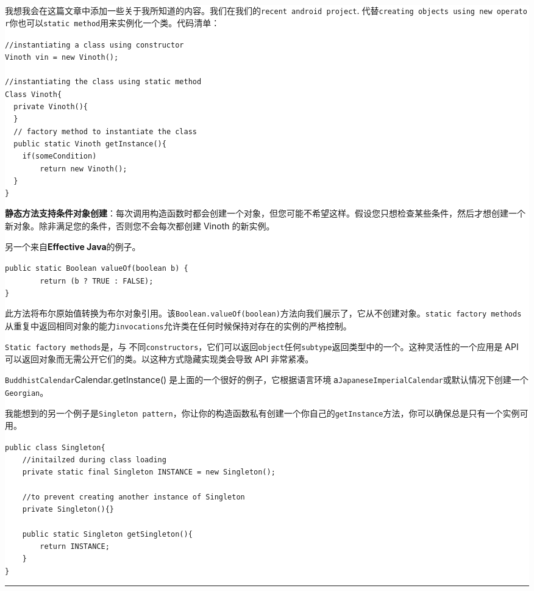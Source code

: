 我想我会在这篇文章中添加一些关于我所知道的内容。我们在我们的`recent android project`. 代替`creating objects using new operator`你也可以`static method`用来实例化一个类。代码清单：

```
//instantiating a class using constructor
Vinoth vin = new Vinoth(); 

//instantiating the class using static method
Class Vinoth{
  private Vinoth(){
  }
  // factory method to instantiate the class
  public static Vinoth getInstance(){
    if(someCondition)
        return new Vinoth();
  }
} 
```

**静态方法支持条件对象创建**：每次调用构造函数时都会创建一个对象，但您可能不希望这样。假设您只想检查某些条件，然后才想创建一个新对象。除非满足您的条件，否则您不会每次都创建 Vinoth 的新实例。

另一个来自**Effective Java**的例子。

```
public static Boolean valueOf(boolean b) {
        return (b ? TRUE : FALSE);
} 
```

此方法将布尔原始值转换为布尔对象引用。该`Boolean.valueOf(boolean)`方法向我们展示了，它从不创建对象。`static factory methods`从重复中返回相同对象的能力`invocations`允许类在任何时候保持对存在的实例的严格控制。

`Static factory methods`是，与 不同`constructors`，它们可以返回`object`任何`subtype`返回类型中的一个。这种灵活性的一个应用是 API 可以返回对象而无需公开它们的类。以这种方式隐藏实现类会导致 API 非常紧凑。

`BuddhistCalendar`Calendar.getInstance() 是上面的一个很好的例子，它根据语言环境 a`JapaneseImperialCalendar`或默认情况下创建一个`Georgian`。

我能想到的另一个例子是`Singleton pattern`，你让你的构造函数私有创建一个你自己的`getInstance`方法，你可以确保总是只有一个实例可用。

```
public class Singleton{
    //initailzed during class loading
    private static final Singleton INSTANCE = new Singleton();

    //to prevent creating another instance of Singleton
    private Singleton(){}

    public static Singleton getSingleton(){
        return INSTANCE;
    }
} 
```

* * *
